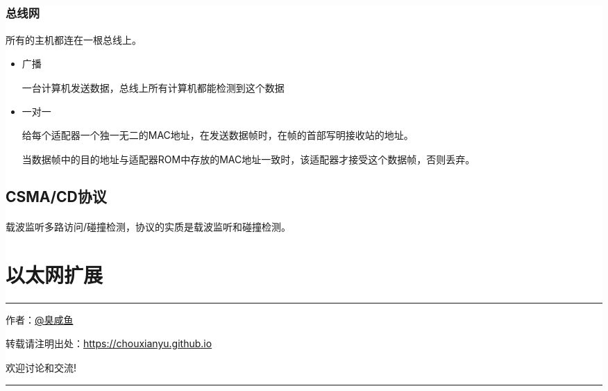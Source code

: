 ### 总线网

所有的主机都连在一根总线上。

- 广播

	一台计算机发送数据，总线上所有计算机都能检测到这个数据

- 一对一

	给每个适配器一个独一无二的MAC地址，在发送数据帧时，在帧的首部写明接收站的地址。

	当数据帧中的目的地址与适配器ROM中存放的MAC地址一致时，该适配器才接受这个数据帧，否则丢弃。

## CSMA/CD协议

载波监听多路访问/碰撞检测，协议的实质是载波监听和碰撞检测。

# 以太网扩展



---

作者：[@臭咸鱼](https://github.com/chouxianyu)

转载请注明出处：<https://chouxianyu.github.io>

欢迎讨论和交流!

---

